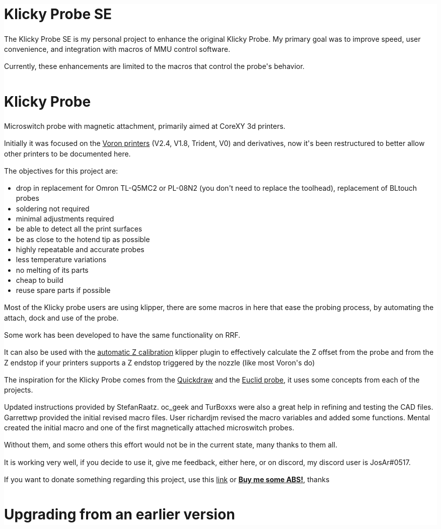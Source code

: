 # Klicky Probe SE
The Klicky Probe SE is my personal project to enhance the original Klicky Probe. My primary goal was to improve speed, user convenience, and integration with macros of MMU control software.

Currently, these enhancements are limited to the macros that control the probe's behavior.

# Klicky Probe
Microswitch probe with magnetic attachment, primarily aimed at CoreXY 3d printers.

Initially it was focused on the [Voron printers](https://vorondesign.com/) (V2.4, V1.8, Trident, V0) and derivatives, now it's been restructured to better allow other printers to be documented here.

The objectives for this project are:
- drop in replacement for Omron TL-Q5MC2 or PL-08N2 (you don't need to replace the toolhead), replacement of BLtouch probes
- soldering not required
- minimal adjustments required
- be able to detect all the print surfaces
- be as close to the hotend tip as possible
- highly repeatable and accurate probes
- less temperature variations
- no melting of its parts
- cheap to build
- reuse spare parts if possible

Most of the Klicky probe users are using klipper, there are some macros in here that ease the probing process, by automating the attach, dock and use of the probe.

Some work has been developed to have the same functionality on RRF.

It can also be used with the [automatic Z calibration](https://github.com/protoloft/klipper_z_calibration) klipper plugin to effectively calculate the Z offset from the probe and from the Z endstop if your printers supports a Z endstop triggered by the nozzle (like most Voron's do)

The inspiration for the Klicky Probe comes from the [Quickdraw](https://github.com/Annex-Engineering/Quickdraw_Probe) and the [Euclid probe](https://github.com/nionio6915/Euclid_Probe), it uses some concepts from each of the projects.

Updated instructions provided by StefanRaatz.
oc_geek and TurBoxxs were also a great help in refining and testing the CAD files.
Garrettwp provided the initial revised macro files.
User richardjm revised the macro variables and added some functions.
Mental created the initial macro and one of the first magnetically attached microswitch probes.

Without them, and some others this effort would not be in the current state, many thanks to them all.

It is working very well, if you decide to use it, give me feedback, either here, or on discord, my discord user is JosAr#0517.

If you want to donate something regarding this project, use this [link](https://paypal.me/Josar154) or [__Buy me some ABS!__](https://www.buymeacoffee.com/JosAr), thanks

# Upgrading from an earlier version
